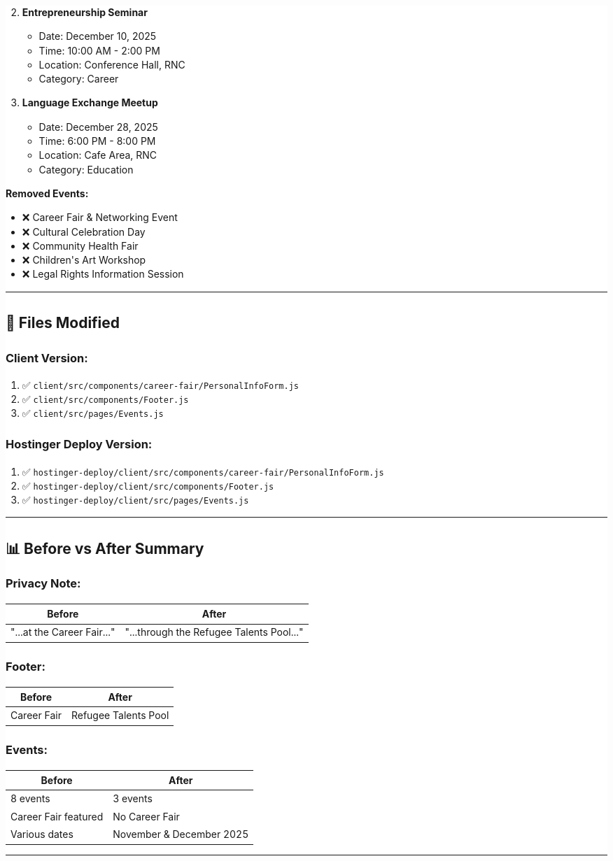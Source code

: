 2. **Entrepreneurship Seminar**
   - Date: December 10, 2025
   - Time: 10:00 AM - 2:00 PM
   - Location: Conference Hall, RNC
   - Category: Career

3. **Language Exchange Meetup**
   - Date: December 28, 2025
   - Time: 6:00 PM - 8:00 PM
   - Location: Cafe Area, RNC
   - Category: Education

**Removed Events:**
- ❌ Career Fair & Networking Event
- ❌ Cultural Celebration Day
- ❌ Community Health Fair
- ❌ Children's Art Workshop
- ❌ Legal Rights Information Session

---

## 📁 Files Modified

### **Client Version:**
1. ✅ `client/src/components/career-fair/PersonalInfoForm.js`
2. ✅ `client/src/components/Footer.js`
3. ✅ `client/src/pages/Events.js`

### **Hostinger Deploy Version:**
1. ✅ `hostinger-deploy/client/src/components/career-fair/PersonalInfoForm.js`
2. ✅ `hostinger-deploy/client/src/components/Footer.js`
3. ✅ `hostinger-deploy/client/src/pages/Events.js`

---

## 📊 Before vs After Summary

### **Privacy Note:**
| Before | After |
|--------|-------|
| "...at the Career Fair..." | "...through the Refugee Talents Pool..." |

### **Footer:**
| Before | After |
|--------|-------|
| Career Fair | Refugee Talents Pool |

### **Events:**
| Before | After |
|--------|-------|
| 8 events | 3 events |
| Career Fair featured | No Career Fair |
| Various dates | November & December 2025 |

---